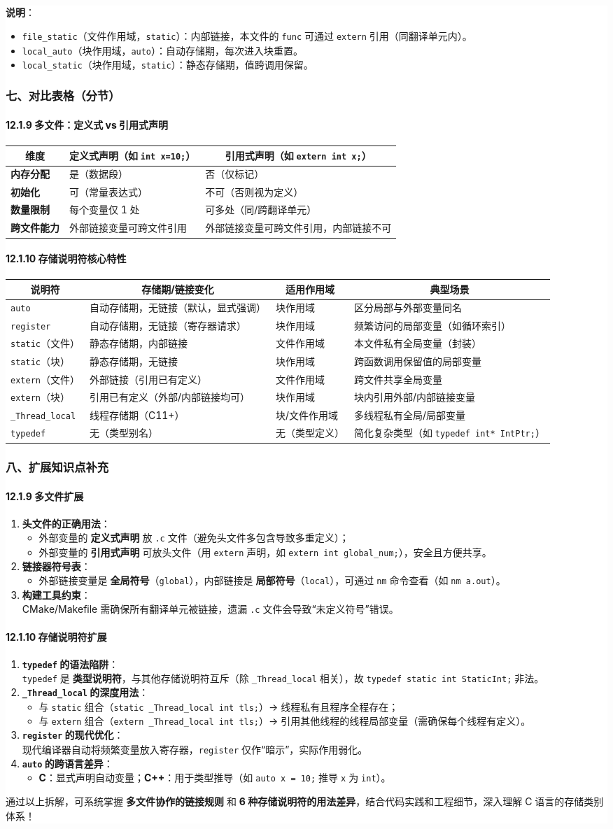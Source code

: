 **说明**：  
- `file_static`（文件作用域，`static`）：内部链接，本文件的 `func` 可通过 `extern` 引用（同翻译单元内）。  
- `local_auto`（块作用域，`auto`）：自动存储期，每次进入块重置。  
- `local_static`（块作用域，`static`）：静态存储期，值跨调用保留。  


### 七、对比表格（分节）  

#### 12.1.9 多文件：定义式 vs 引用式声明  
| **维度**       | 定义式声明（如 `int x=10;`） | 引用式声明（如 `extern int x;`） |  
|----------------|------------------------------|----------------------------------|  
| **内存分配**   | 是（数据段）                  | 否（仅标记）                     |  
| **初始化**     | 可（常量表达式）              | 不可（否则视为定义）              |  
| **数量限制**   | 每个变量仅 1 处              | 可多处（同/跨翻译单元）           |  
| **跨文件能力** | 外部链接变量可跨文件引用      | 外部链接变量可跨文件引用，内部链接不可 |  


#### 12.1.10 存储说明符核心特性  
| 说明符         | 存储期/链接变化                     | 适用作用域          | 典型场景                          |  
|----------------|-------------------------------------|---------------------|-----------------------------------|  
| `auto`         | 自动存储期，无链接（默认，显式强调） | 块作用域            | 区分局部与外部变量同名             |  
| `register`     | 自动存储期，无链接（寄存器请求）     | 块作用域            | 频繁访问的局部变量（如循环索引）   |  
| `static`（文件）| 静态存储期，内部链接                | 文件作用域          | 本文件私有全局变量（封装）         |  
| `static`（块）  | 静态存储期，无链接                  | 块作用域            | 跨函数调用保留值的局部变量         |  
| `extern`（文件）| 外部链接（引用已有定义）            | 文件作用域          | 跨文件共享全局变量                |  
| `extern`（块）  | 引用已有定义（外部/内部链接均可）    | 块作用域            | 块内引用外部/内部链接变量          |  
| `_Thread_local`| 线程存储期（C11+）                 | 块/文件作用域       | 多线程私有全局/局部变量            |  
| `typedef`      | 无（类型别名）                     | 无（类型定义）      | 简化复杂类型（如 `typedef int* IntPtr;`） |  


### 八、扩展知识点补充  

#### 12.1.9 多文件扩展  
1. **头文件的正确用法**：  
   - 外部变量的 **定义式声明** 放 `.c` 文件（避免头文件多包含导致多重定义）；  
   - 外部变量的 **引用式声明** 可放头文件（用 `extern` 声明，如 `extern int global_num;`），安全且方便共享。  
2. **链接器符号表**：  
   - 外部链接变量是 **全局符号**（`global`），内部链接是 **局部符号**（`local`），可通过 `nm` 命令查看（如 `nm a.out`）。  
3. **构建工具约束**：  
   CMake/Makefile 需确保所有翻译单元被链接，遗漏 `.c` 文件会导致“未定义符号”错误。  


#### 12.1.10 存储说明符扩展  
1. **`typedef` 的语法陷阱**：  
   `typedef` 是 **类型说明符**，与其他存储说明符互斥（除 `_Thread_local` 相关），故 `typedef static int StaticInt;` 非法。  
2. **`_Thread_local` 的深度用法**：  
   - 与 `static` 组合（`static _Thread_local int tls;`）→ 线程私有且程序全程存在；  
   - 与 `extern` 组合（`extern _Thread_local int tls;`）→ 引用其他线程的线程局部变量（需确保每个线程有定义）。  
3. **`register` 的现代优化**：  
   现代编译器自动将频繁变量放入寄存器，`register` 仅作“暗示”，实际作用弱化。  
4. **`auto` 的跨语言差异**：  
   - **C**：显式声明自动变量；**C++**：用于类型推导（如 `auto x = 10;` 推导 `x` 为 `int`）。  




通过以上拆解，可系统掌握 **多文件协作的链接规则** 和 **6 种存储说明符的用法差异**，结合代码实践和工程细节，深入理解 C 语言的存储类别体系！
